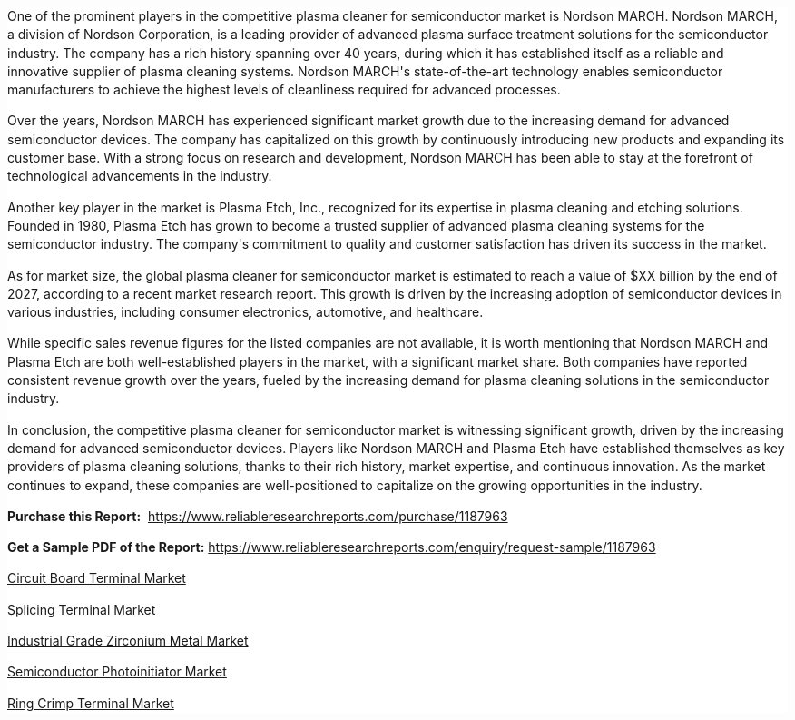 <p><p>One of the prominent players in the competitive plasma cleaner for semiconductor market is Nordson MARCH. Nordson MARCH, a division of Nordson Corporation, is a leading provider of advanced plasma surface treatment solutions for the semiconductor industry. The company has a rich history spanning over 40 years, during which it has established itself as a reliable and innovative supplier of plasma cleaning systems. Nordson MARCH's state-of-the-art technology enables semiconductor manufacturers to achieve the highest levels of cleanliness required for advanced processes.</p><p>Over the years, Nordson MARCH has experienced significant market growth due to the increasing demand for advanced semiconductor devices. The company has capitalized on this growth by continuously introducing new products and expanding its customer base. With a strong focus on research and development, Nordson MARCH has been able to stay at the forefront of technological advancements in the industry.</p><p>Another key player in the market is Plasma Etch, Inc., recognized for its expertise in plasma cleaning and etching solutions. Founded in 1980, Plasma Etch has grown to become a trusted supplier of advanced plasma cleaning systems for the semiconductor industry. The company's commitment to quality and customer satisfaction has driven its success in the market.</p><p>As for market size, the global plasma cleaner for semiconductor market is estimated to reach a value of $XX billion by the end of 2027, according to a recent market research report. This growth is driven by the increasing adoption of semiconductor devices in various industries, including consumer electronics, automotive, and healthcare.</p><p>While specific sales revenue figures for the listed companies are not available, it is worth mentioning that Nordson MARCH and Plasma Etch are both well-established players in the market, with a significant market share. Both companies have reported consistent revenue growth over the years, fueled by the increasing demand for plasma cleaning solutions in the semiconductor industry.</p><p>In conclusion, the competitive plasma cleaner for semiconductor market is witnessing significant growth, driven by the increasing demand for advanced semiconductor devices. Players like Nordson MARCH and Plasma Etch have established themselves as key providers of plasma cleaning solutions, thanks to their rich history, market expertise, and continuous innovation. As the market continues to expand, these companies are well-positioned to capitalize on the growing opportunities in the industry.</p></p>
<p><strong>Purchase this Report:</strong>&nbsp;&nbsp;<a href="https://www.reliableresearchreports.com/purchase/1187963">https://www.reliableresearchreports.com/purchase/1187963</a></p>
<p></p>
<p><strong>Get a Sample PDF of the Report:</strong>&nbsp;<a href="https://www.reliableresearchreports.com/enquiry/request-sample/1187963">https://www.reliableresearchreports.com/enquiry/request-sample/1187963</a></p>
<p><p><a href="https://www.linkedin.com/pulse/circuit-board-terminal-market-research-report-unlocks-analysis-xqczc/">Circuit Board Terminal Market</a></p><p><a href="https://www.linkedin.com/pulse/splicing-terminal-market-challenges-opportunities-growth-drivers-re9pc/">Splicing Terminal Market</a></p><p><a href="https://medium.com/@earn.only.flood/industrial-grade-zirconium-metal-market-furnishes-information-on-market-share-market-trends-and-d08adc5887c8">Industrial Grade Zirconium Metal Market</a></p><p><a href="https://medium.com/@flee.calm.mark/semiconductor-photoinitiator-market-research-report-its-history-and-forecast-2023-to-2030-f2275a1726e6">Semiconductor Photoinitiator Market</a></p><p><a href="https://www.linkedin.com/pulse/ring-crimp-terminal-market-research-report-provides-thorough-qkujc/">Ring Crimp Terminal Market</a></p></p>